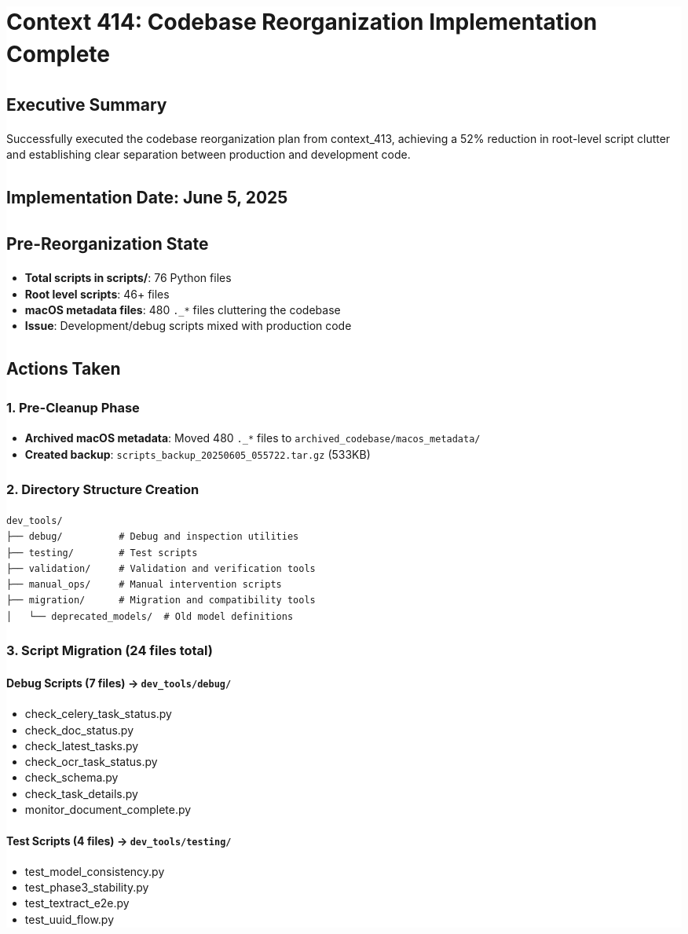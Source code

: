 # Context 414: Codebase Reorganization Implementation Complete

## Executive Summary

Successfully executed the codebase reorganization plan from context_413, achieving a 52% reduction in root-level script clutter and establishing clear separation between production and development code.

## Implementation Date: June 5, 2025

## Pre-Reorganization State

- **Total scripts in scripts/**: 76 Python files
- **Root level scripts**: 46+ files
- **macOS metadata files**: 480 `._*` files cluttering the codebase
- **Issue**: Development/debug scripts mixed with production code

## Actions Taken

### 1. Pre-Cleanup Phase
- **Archived macOS metadata**: Moved 480 `._*` files to `archived_codebase/macos_metadata/`
- **Created backup**: `scripts_backup_20250605_055722.tar.gz` (533KB)

### 2. Directory Structure Creation
```
dev_tools/
├── debug/          # Debug and inspection utilities
├── testing/        # Test scripts
├── validation/     # Validation and verification tools
├── manual_ops/     # Manual intervention scripts
├── migration/      # Migration and compatibility tools
│   └── deprecated_models/  # Old model definitions
```

### 3. Script Migration (24 files total)

#### Debug Scripts (7 files) → `dev_tools/debug/`
- check_celery_task_status.py
- check_doc_status.py
- check_latest_tasks.py
- check_ocr_task_status.py
- check_schema.py
- check_task_details.py
- monitor_document_complete.py

#### Test Scripts (4 files) → `dev_tools/testing/`
- test_model_consistency.py
- test_phase3_stability.py
- test_textract_e2e.py
- test_uuid_flow.py
